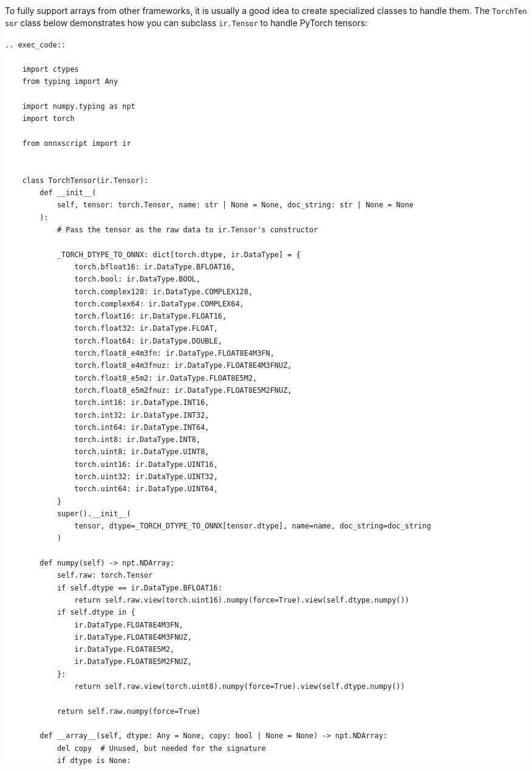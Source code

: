 To fully support arrays from other frameworks, it is usually a good idea to create specialized classes to handle them. The `TorchTensor` class below demonstrates how you can subclass `ir.Tensor` to handle PyTorch tensors:

```{eval-rst}
.. exec_code::

    import ctypes
    from typing import Any

    import numpy.typing as npt
    import torch

    from onnxscript import ir


    class TorchTensor(ir.Tensor):
        def __init__(
            self, tensor: torch.Tensor, name: str | None = None, doc_string: str | None = None
        ):
            # Pass the tensor as the raw data to ir.Tensor's constructor

            _TORCH_DTYPE_TO_ONNX: dict[torch.dtype, ir.DataType] = {
                torch.bfloat16: ir.DataType.BFLOAT16,
                torch.bool: ir.DataType.BOOL,
                torch.complex128: ir.DataType.COMPLEX128,
                torch.complex64: ir.DataType.COMPLEX64,
                torch.float16: ir.DataType.FLOAT16,
                torch.float32: ir.DataType.FLOAT,
                torch.float64: ir.DataType.DOUBLE,
                torch.float8_e4m3fn: ir.DataType.FLOAT8E4M3FN,
                torch.float8_e4m3fnuz: ir.DataType.FLOAT8E4M3FNUZ,
                torch.float8_e5m2: ir.DataType.FLOAT8E5M2,
                torch.float8_e5m2fnuz: ir.DataType.FLOAT8E5M2FNUZ,
                torch.int16: ir.DataType.INT16,
                torch.int32: ir.DataType.INT32,
                torch.int64: ir.DataType.INT64,
                torch.int8: ir.DataType.INT8,
                torch.uint8: ir.DataType.UINT8,
                torch.uint16: ir.DataType.UINT16,
                torch.uint32: ir.DataType.UINT32,
                torch.uint64: ir.DataType.UINT64,
            }
            super().__init__(
                tensor, dtype=_TORCH_DTYPE_TO_ONNX[tensor.dtype], name=name, doc_string=doc_string
            )

        def numpy(self) -> npt.NDArray:
            self.raw: torch.Tensor
            if self.dtype == ir.DataType.BFLOAT16:
                return self.raw.view(torch.uint16).numpy(force=True).view(self.dtype.numpy())
            if self.dtype in {
                ir.DataType.FLOAT8E4M3FN,
                ir.DataType.FLOAT8E4M3FNUZ,
                ir.DataType.FLOAT8E5M2,
                ir.DataType.FLOAT8E5M2FNUZ,
            }:
                return self.raw.view(torch.uint8).numpy(force=True).view(self.dtype.numpy())

            return self.raw.numpy(force=True)

        def __array__(self, dtype: Any = None, copy: bool | None = None) -> npt.NDArray:
            del copy  # Unused, but needed for the signature
            if dtype is None:
```